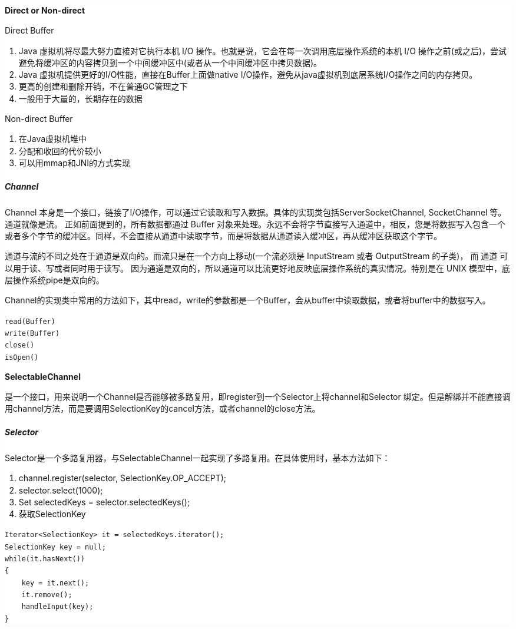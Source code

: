 
**Direct or Non-direct**

Direct Buffer

1. Java 虚拟机将尽最大努力直接对它执行本机 I/O 操作。也就是说，它会在每一次调用底层操作系统的本机 I/O 操作之前(或之后)，尝试避免将缓冲区的内容拷贝到一个中间缓冲区中(或者从一个中间缓冲区中拷贝数据)。
2. Java 虚拟机提供更好的I/O性能，直接在Buffer上面做native I/O操作，避免从java虚拟机到底层系统I/O操作之间的内存拷贝。
2. 更高的创建和删除开销，不在普通GC管理之下
3. 一般用于大量的，长期存在的数据

Non-direct Buffer

1. 在Java虚拟机堆中
2. 分配和收回的代价较小
3. 可以用mmap和JNI的方式实现

##### Channel

Channel 本身是一个接口，链接了I/O操作，可以通过它读取和写入数据。具体的实现类包括ServerSocketChannel, SocketChannel 等。通道就像是流。
正如前面提到的，所有数据都通过 Buffer 对象来处理。永远不会将字节直接写入通道中，相反，您是将数据写入包含一个或者多个字节的缓冲区。同样，不会直接从通道中读取字节，而是将数据从通道读入缓冲区，再从缓冲区获取这个字节。

通道与流的不同之处在于通道是双向的。而流只是在一个方向上移动(一个流必须是 InputStream 或者 OutputStream 的子类)， 而 通道 可以用于读、写或者同时用于读写。
因为通道是双向的，所以通道可以比流更好地反映底层操作系统的真实情况。特别是在 UNIX 模型中，底层操作系统pipe是双向的。

Channel的实现类中常用的方法如下，其中read，write的参数都是一个Buffer，会从buffer中读取数据，或者将buffer中的数据写入。

```
read(Buffer)
write(Buffer)
close()
isOpen()
```

**SelectableChannel**

是一个接口，用来说明一个Channel是否能够被多路复用，即register到一个Selector上将channel和Selector 绑定。但是解绑并不能直接调用channel方法，而是要调用SelectionKey的cancel方法，或者channel的close方法。


##### Selector

Selector是一个多路复用器，与SelectableChannel一起实现了多路复用。在具体使用时，基本方法如下：

1. channel.register(selector, SelectionKey.OP_ACCEPT);
2. selector.select(1000);
3. Set<SelectionKey> selectedKeys = selector.selectedKeys();
4. 获取SelectionKey
```
Iterator<SelectionKey> it = selectedKeys.iterator();
SelectionKey key = null;
while(it.hasNext())
{
    key = it.next();
    it.remove();
    handleInput(key);
}
```

